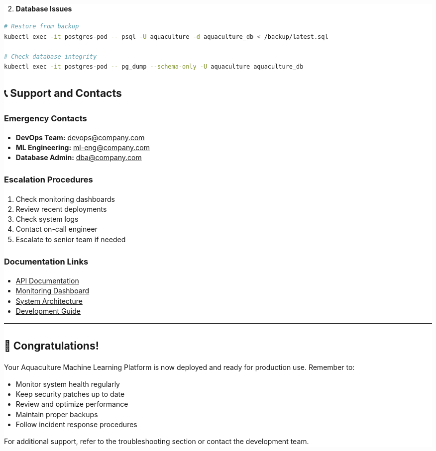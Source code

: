 2. **Database Issues**
```bash
# Restore from backup
kubectl exec -it postgres-pod -- psql -U aquaculture -d aquaculture_db < /backup/latest.sql

# Check database integrity
kubectl exec -it postgres-pod -- pg_dump --schema-only -U aquaculture aquaculture_db
```

## 📞 Support and Contacts

### Emergency Contacts
- **DevOps Team:** devops@company.com
- **ML Engineering:** ml-eng@company.com
- **Database Admin:** dba@company.com

### Escalation Procedures
1. Check monitoring dashboards
2. Review recent deployments
3. Check system logs
4. Contact on-call engineer
5. Escalate to senior team if needed

### Documentation Links
- [API Documentation](https://your-domain.com/docs)
- [Monitoring Dashboard](https://grafana.your-domain.com)
- [System Architecture](./SETUP.md)
- [Development Guide](./DEVELOPMENT_ROADMAP.md)

---

## 🎉 Congratulations!

Your Aquaculture Machine Learning Platform is now deployed and ready for production use. Remember to:

- Monitor system health regularly
- Keep security patches up to date
- Review and optimize performance
- Maintain proper backups
- Follow incident response procedures

For additional support, refer to the troubleshooting section or contact the development team.
